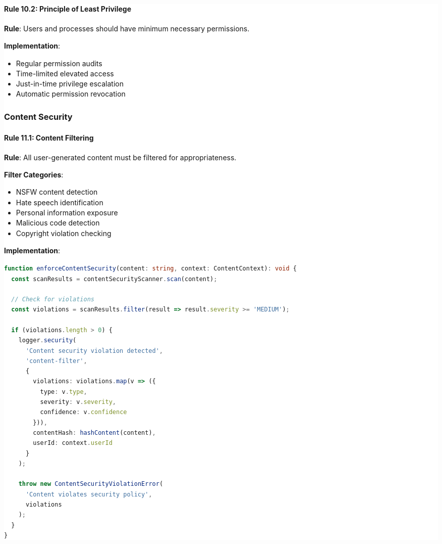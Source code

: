 
#### Rule 10.2: Principle of Least Privilege
**Rule**: Users and processes should have minimum necessary permissions.

**Implementation**:
- Regular permission audits
- Time-limited elevated access
- Just-in-time privilege escalation
- Automatic permission revocation

### Content Security

#### Rule 11.1: Content Filtering
**Rule**: All user-generated content must be filtered for appropriateness.

**Filter Categories**:
- NSFW content detection
- Hate speech identification
- Personal information exposure
- Malicious code detection
- Copyright violation checking

**Implementation**:
```typescript
function enforceContentSecurity(content: string, context: ContentContext): void {
  const scanResults = contentSecurityScanner.scan(content);
  
  // Check for violations
  const violations = scanResults.filter(result => result.severity >= 'MEDIUM');
  
  if (violations.length > 0) {
    logger.security(
      'Content security violation detected',
      'content-filter',
      {
        violations: violations.map(v => ({
          type: v.type,
          severity: v.severity,
          confidence: v.confidence
        })),
        contentHash: hashContent(content),
        userId: context.userId
      }
    );
    
    throw new ContentSecurityViolationError(
      'Content violates security policy',
      violations
    );
  }
}
```

